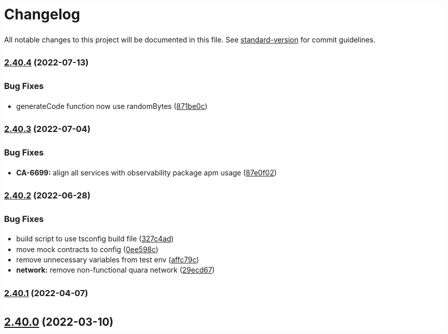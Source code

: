 # Changelog

All notable changes to this project will be documented in this file. See [standard-version](https://github.com/conventional-changelog/standard-version) for commit guidelines.

### [2.40.4](https://gitlab.com/ConsenSys/codefi/products/assets/api-smart-contract/compare/v2.40.3...v2.40.4) (2022-07-13)


### Bug Fixes

* generateCode function now use randomBytes ([871be0c](https://gitlab.com/ConsenSys/codefi/products/assets/api-smart-contract/commit/871be0c2864416efd6dbede10f37be5fa94fdb04))

### [2.40.3](https://gitlab.com/ConsenSys/codefi/products/assets/api-smart-contract/compare/v2.40.2...v2.40.3) (2022-07-04)


### Bug Fixes

* **CA-6699:** align all services with observability package apm usage ([87e0f02](https://gitlab.com/ConsenSys/codefi/products/assets/api-smart-contract/commit/87e0f0238c26c989415fb85e8193c180843766bd))

### [2.40.2](https://gitlab.com/ConsenSys/codefi/products/assets/api-smart-contract/compare/v2.40.1...v2.40.2) (2022-06-28)


### Bug Fixes

* build script to use tsconfig build file ([327c4ad](https://gitlab.com/ConsenSys/codefi/products/assets/api-smart-contract/commit/327c4ad0de317f19dd61443dc6c7bda0dde2d4c4))
* move mock contracts to config ([0ee598c](https://gitlab.com/ConsenSys/codefi/products/assets/api-smart-contract/commit/0ee598c052a559bd8bcb2349776be175b6e87d86))
* remove unnecessary variables from test env ([affc79c](https://gitlab.com/ConsenSys/codefi/products/assets/api-smart-contract/commit/affc79c0ed6c87ccadab57ed7cfad8b41a02b699))
* **network:** remove non-functional quara network ([29ecd67](https://gitlab.com/ConsenSys/codefi/products/assets/api-smart-contract/commit/29ecd671418fbb758b01fb254849cc0f370d4b31))

### [2.40.1](https://gitlab.com/ConsenSys/codefi/products/assets/api-smart-contract/compare/v2.40.0...v2.40.1) (2022-04-07)

## [2.40.0](https://gitlab.com/ConsenSys/codefi/products/assets/api-smart-contract/compare/v2.39.1...v2.40.0) (2022-03-10)

